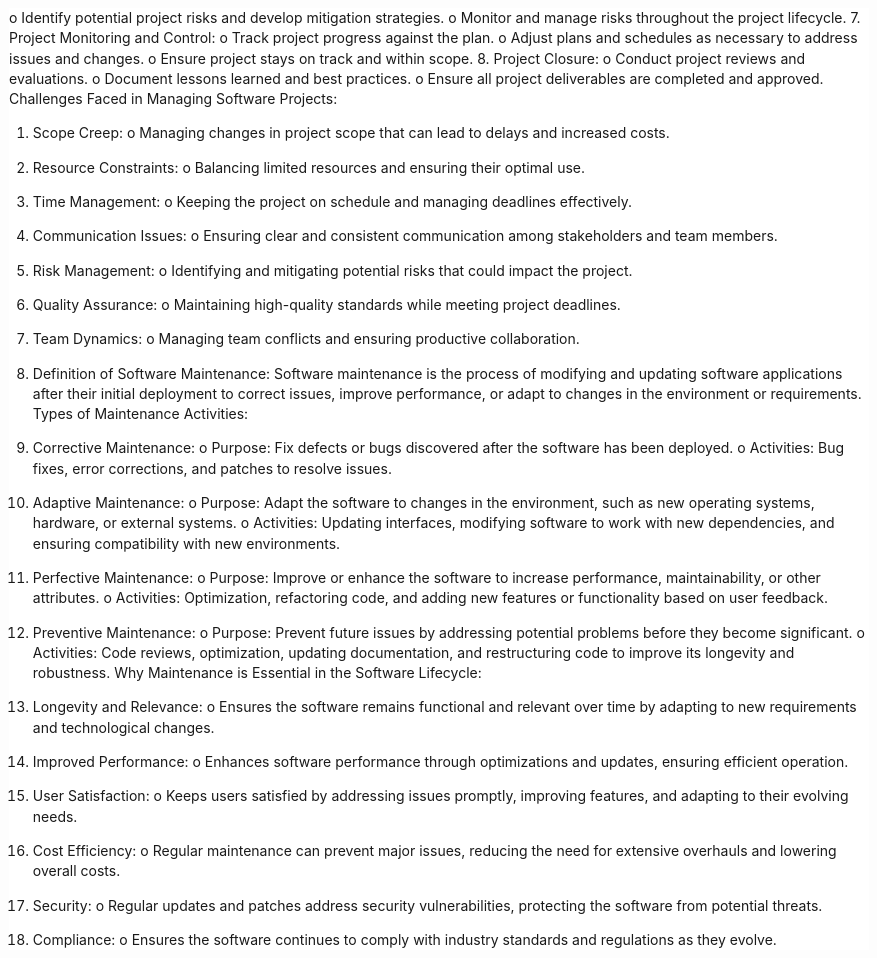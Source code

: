 o	Identify potential project risks and develop mitigation strategies.
o	Monitor and manage risks throughout the project lifecycle.
7.	Project Monitoring and Control:
o	Track project progress against the plan.
o	Adjust plans and schedules as necessary to address issues and changes.
o	Ensure project stays on track and within scope.
8.	Project Closure:
o	Conduct project reviews and evaluations.
o	Document lessons learned and best practices.
o	Ensure all project deliverables are completed and approved.
Challenges Faced in Managing Software Projects:
1.	Scope Creep:
o	Managing changes in project scope that can lead to delays and increased costs.
2.	Resource Constraints:
o	Balancing limited resources and ensuring their optimal use.
3.	Time Management:
o	Keeping the project on schedule and managing deadlines effectively.
4.	Communication Issues:
o	Ensuring clear and consistent communication among stakeholders and team members.
5.	Risk Management:
o	Identifying and mitigating potential risks that could impact the project.
6.	Quality Assurance:
o	Maintaining high-quality standards while meeting project deadlines.
7.	Team Dynamics:
o	Managing team conflicts and ensuring productive collaboration.

8.	Definition of Software Maintenance: Software maintenance is the process of modifying and updating software applications after their initial deployment to correct issues, improve performance, or adapt to changes in the environment or requirements.
Types of Maintenance Activities:
1.	Corrective Maintenance:
o	Purpose: Fix defects or bugs discovered after the software has been deployed.
o	Activities: Bug fixes, error corrections, and patches to resolve issues.
2.	Adaptive Maintenance:
o	Purpose: Adapt the software to changes in the environment, such as new operating systems, hardware, or external systems.
o	Activities: Updating interfaces, modifying software to work with new dependencies, and ensuring compatibility with new environments.
3.	Perfective Maintenance:
o	Purpose: Improve or enhance the software to increase performance, maintainability, or other attributes.
o	Activities: Optimization, refactoring code, and adding new features or functionality based on user feedback.
4.	Preventive Maintenance:
o	Purpose: Prevent future issues by addressing potential problems before they become significant.
o	Activities: Code reviews, optimization, updating documentation, and restructuring code to improve its longevity and robustness.
Why Maintenance is Essential in the Software Lifecycle:
1.	Longevity and Relevance:
o	Ensures the software remains functional and relevant over time by adapting to new requirements and technological changes.
2.	Improved Performance:
o	Enhances software performance through optimizations and updates, ensuring efficient operation.
3.	User Satisfaction:
o	Keeps users satisfied by addressing issues promptly, improving features, and adapting to their evolving needs.
4.	Cost Efficiency:
o	Regular maintenance can prevent major issues, reducing the need for extensive overhauls and lowering overall costs.
5.	Security:
o	Regular updates and patches address security vulnerabilities, protecting the software from potential threats.
6.	Compliance:
o	Ensures the software continues to comply with industry standards and regulations as they evolve.